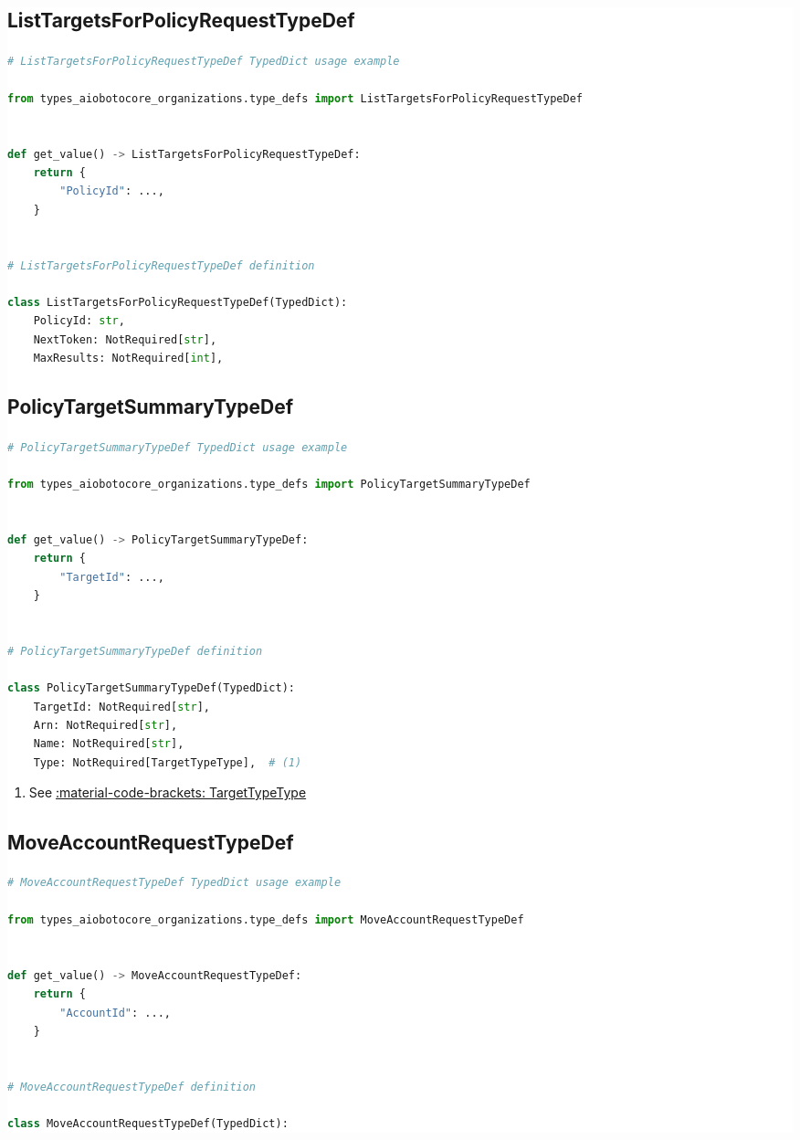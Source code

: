 ## ListTargetsForPolicyRequestTypeDef

```python
# ListTargetsForPolicyRequestTypeDef TypedDict usage example

from types_aiobotocore_organizations.type_defs import ListTargetsForPolicyRequestTypeDef


def get_value() -> ListTargetsForPolicyRequestTypeDef:
    return {
        "PolicyId": ...,
    }


# ListTargetsForPolicyRequestTypeDef definition

class ListTargetsForPolicyRequestTypeDef(TypedDict):
    PolicyId: str,
    NextToken: NotRequired[str],
    MaxResults: NotRequired[int],
```

## PolicyTargetSummaryTypeDef

```python
# PolicyTargetSummaryTypeDef TypedDict usage example

from types_aiobotocore_organizations.type_defs import PolicyTargetSummaryTypeDef


def get_value() -> PolicyTargetSummaryTypeDef:
    return {
        "TargetId": ...,
    }


# PolicyTargetSummaryTypeDef definition

class PolicyTargetSummaryTypeDef(TypedDict):
    TargetId: NotRequired[str],
    Arn: NotRequired[str],
    Name: NotRequired[str],
    Type: NotRequired[TargetTypeType],  # (1)
```

1. See [:material-code-brackets: TargetTypeType](./literals.md#targettypetype) 
## MoveAccountRequestTypeDef

```python
# MoveAccountRequestTypeDef TypedDict usage example

from types_aiobotocore_organizations.type_defs import MoveAccountRequestTypeDef


def get_value() -> MoveAccountRequestTypeDef:
    return {
        "AccountId": ...,
    }


# MoveAccountRequestTypeDef definition

class MoveAccountRequestTypeDef(TypedDict):
```